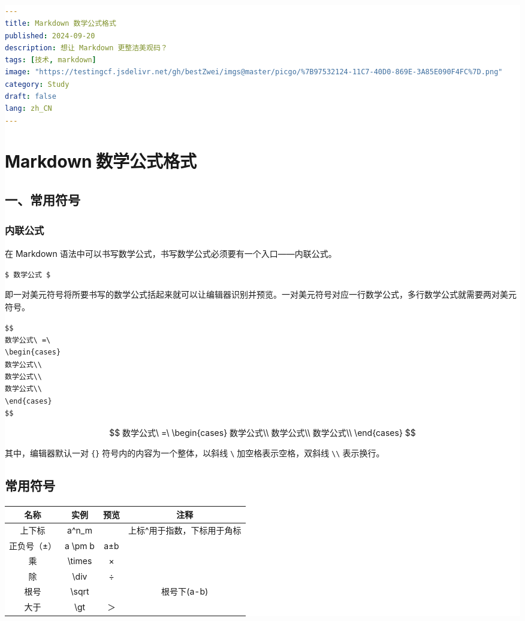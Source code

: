 ```yaml
---
title: Markdown 数学公式格式
published: 2024-09-20
description: 想让 Markdown 更整洁美观码？
tags: [技术, markdown]
image: "https://testingcf.jsdelivr.net/gh/bestZwei/imgs@master/picgo/%7B97532124-11C7-40D0-869E-3A85E090F4FC%7D.png"
category: Study
draft: false
lang: zh_CN
---
```

# Markdown 数学公式格式

## 一、常用符号

### 内联公式

在 Markdown 语法中可以书写数学公式，书写数学公式必须要有一个入口——内联公式。

```
$ 数学公式 $
```

即一对美元符号将所要书写的数学公式括起来就可以让编辑器识别并预览。一对美元符号对应一行数学公式，多行数学公式就需要两对美元符号。

```
$$
数学公式\ =\  
\begin{cases}
数学公式\\
数学公式\\
数学公式\\
\end{cases}
$$
```

$$
数学公式\ =\  
\begin{cases}
数学公式\\
数学公式\\
数学公式\\
\end{cases}
$$

其中，编辑器默认一对 `{}` 符号内的内容为一个整体，以斜线 `\` 加空格表示空格，双斜线 `\\` 表示换行。

## 常用符号

|    名称     |   实例    | 预览 |            注释             |
| :---------: | :-------: | :--: | :-------------------------: |
|   上下标    |   a^n_m   |      | 上标^用于指数，下标用于角标 |
| 正负号（±） |  a \pm b  | a±b  |                             |
|     乘      |  \times   |  ×   |                             |
|     除      |   \div    |  ÷   |                             |
|    根号     |   \sqrt   |      |         根号下(a-b)         |
|    大于     |    \gt    |  ＞  |                             |